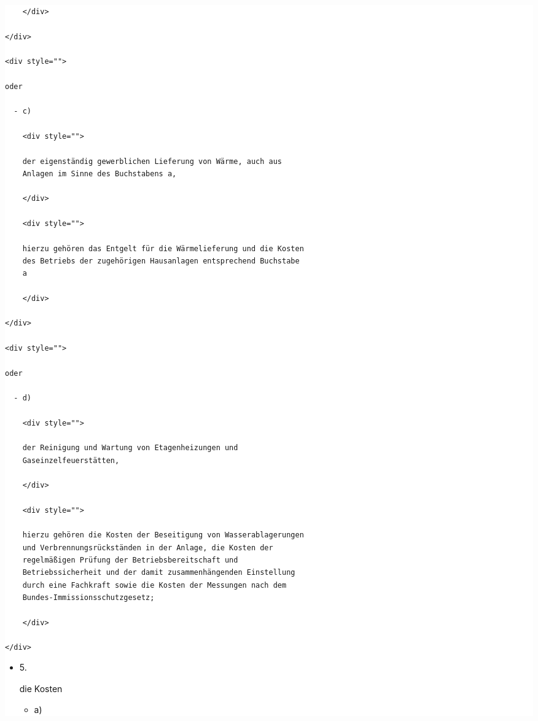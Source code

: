         </div>
    
    </div>
    
    <div style="">
    
    oder
    
      - c)
        
        <div style="">
        
        der eigenständig gewerblichen Lieferung von Wärme, auch aus
        Anlagen im Sinne des Buchstabens a,
        
        </div>
        
        <div style="">
        
        hierzu gehören das Entgelt für die Wärmelieferung und die Kosten
        des Betriebs der zugehörigen Hausanlagen entsprechend Buchstabe
        a
        
        </div>
    
    </div>
    
    <div style="">
    
    oder
    
      - d)
        
        <div style="">
        
        der Reinigung und Wartung von Etagenheizungen und
        Gaseinzelfeuerstätten,
        
        </div>
        
        <div style="">
        
        hierzu gehören die Kosten der Beseitigung von Wasserablagerungen
        und Verbrennungsrückständen in der Anlage, die Kosten der
        regelmäßigen Prüfung der Betriebsbereitschaft und
        Betriebssicherheit und der damit zusammenhängenden Einstellung
        durch eine Fachkraft sowie die Kosten der Messungen nach dem
        Bundes-Immissionsschutzgesetz;
        
        </div>
    
    </div>

  - 5\.
    
    <div style="">
    
    die Kosten
    
      - a)
        
        <div style="">
        